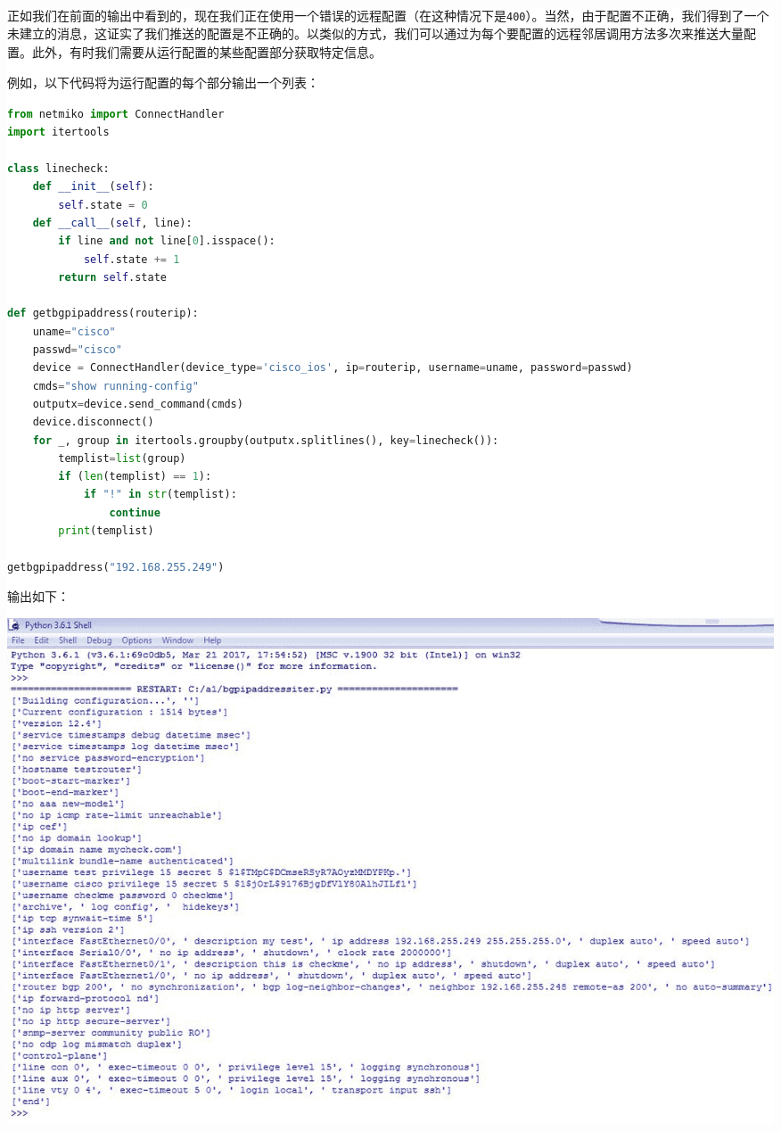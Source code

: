 正如我们在前面的输出中看到的，现在我们正在使用一个错误的远程配置（在这种情况下是`400`）。当然，由于配置不正确，我们得到了一个未建立的消息，这证实了我们推送的配置是不正确的。以类似的方式，我们可以通过为每个要配置的远程邻居调用方法多次来推送大量配置。此外，有时我们需要从运行配置的某些配置部分获取特定信息。

例如，以下代码将为运行配置的每个部分输出一个列表：

```py
from netmiko import ConnectHandler
import itertools

class linecheck:
    def __init__(self):
        self.state = 0
    def __call__(self, line):
        if line and not line[0].isspace():
            self.state += 1
        return self.state

def getbgpipaddress(routerip):
    uname="cisco"
    passwd="cisco"
    device = ConnectHandler(device_type='cisco_ios', ip=routerip, username=uname, password=passwd)
    cmds="show running-config"
    outputx=device.send_command(cmds)
    device.disconnect()
    for _, group in itertools.groupby(outputx.splitlines(), key=linecheck()):
        templist=list(group)
        if (len(templist) == 1):
            if "!" in str(templist):
                continue 
        print(templist)

getbgpipaddress("192.168.255.249")
```

输出如下：

![](img/1e49b5a2-ae3e-4771-9e99-8e62aa110650.jpg)
